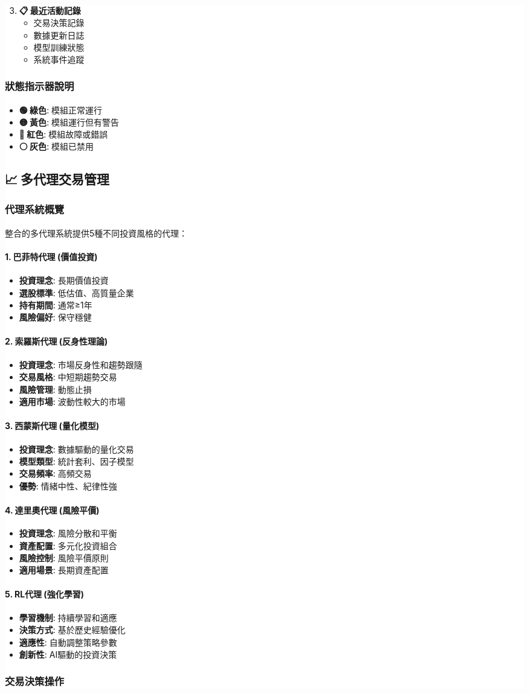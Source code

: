 3. **📋 最近活動記錄**
   - 交易決策記錄
   - 數據更新日誌
   - 模型訓練狀態
   - 系統事件追蹤

### 狀態指示器說明

- **🟢 綠色**: 模組正常運行
- **🟡 黃色**: 模組運行但有警告
- **🔴 紅色**: 模組故障或錯誤
- **⚪ 灰色**: 模組已禁用

## 📈 多代理交易管理

### 代理系統概覽

整合的多代理系統提供5種不同投資風格的代理：

#### 1. 巴菲特代理 (價值投資)
- **投資理念**: 長期價值投資
- **選股標準**: 低估值、高質量企業
- **持有期間**: 通常≥1年
- **風險偏好**: 保守穩健

#### 2. 索羅斯代理 (反身性理論)
- **投資理念**: 市場反身性和趨勢跟隨
- **交易風格**: 中短期趨勢交易
- **風險管理**: 動態止損
- **適用市場**: 波動性較大的市場

#### 3. 西蒙斯代理 (量化模型)
- **投資理念**: 數據驅動的量化交易
- **模型類型**: 統計套利、因子模型
- **交易頻率**: 高頻交易
- **優勢**: 情緒中性、紀律性強

#### 4. 達里奧代理 (風險平價)
- **投資理念**: 風險分散和平衡
- **資產配置**: 多元化投資組合
- **風險控制**: 風險平價原則
- **適用場景**: 長期資產配置

#### 5. RL代理 (強化學習)
- **學習機制**: 持續學習和適應
- **決策方式**: 基於歷史經驗優化
- **適應性**: 自動調整策略參數
- **創新性**: AI驅動的投資決策

### 交易決策操作
